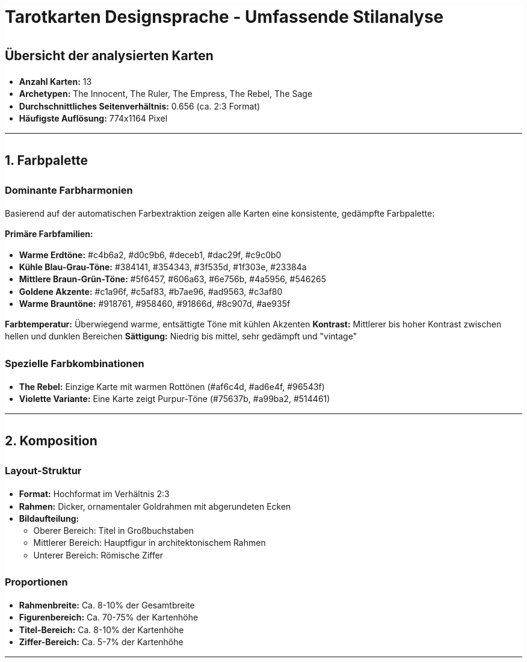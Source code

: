 # Tarotkarten Designsprache - Umfassende Stilanalyse

## Übersicht der analysierten Karten
- **Anzahl Karten:** 13
- **Archetypen:** The Innocent, The Ruler, The Empress, The Rebel, The Sage
- **Durchschnittliches Seitenverhältnis:** 0.656 (ca. 2:3 Format)
- **Häufigste Auflösung:** 774x1164 Pixel

---

## 1. Farbpalette

### Dominante Farbharmonien
Basierend auf der automatischen Farbextraktion zeigen alle Karten eine konsistente, gedämpfte Farbpalette:

**Primäre Farbfamilien:**
- **Warme Erdtöne:** #c4b6a2, #d0c9b6, #deceb1, #dac29f, #c9c0b0
- **Kühle Blau-Grau-Töne:** #384141, #354343, #3f535d, #1f303e, #23384a
- **Mittlere Braun-Grün-Töne:** #5f6457, #606a63, #6e756b, #4a5956, #546265
- **Goldene Akzente:** #c1a96f, #c5af83, #b7ae96, #ad9563, #c3af80
- **Warme Brauntöne:** #918761, #958460, #91866d, #8c907d, #ae935f

**Farbtemperatur:** Überwiegend warme, entsättigte Töne mit kühlen Akzenten
**Kontrast:** Mittlerer bis hoher Kontrast zwischen hellen und dunklen Bereichen
**Sättigung:** Niedrig bis mittel, sehr gedämpft und "vintage"

### Spezielle Farbkombinationen
- **The Rebel:** Einzige Karte mit warmen Rottönen (#af6c4d, #ad6e4f, #96543f)
- **Violette Variante:** Eine Karte zeigt Purpur-Töne (#75637b, #a99ba2, #514461)

---

## 2. Komposition

### Layout-Struktur
- **Format:** Hochformat im Verhältnis 2:3
- **Rahmen:** Dicker, ornamentaler Goldrahmen mit abgerundeten Ecken
- **Bildaufteilung:** 
  - Oberer Bereich: Titel in Großbuchstaben
  - Mittlerer Bereich: Hauptfigur in architektonischem Rahmen
  - Unterer Bereich: Römische Ziffer

### Proportionen
- **Rahmenbreite:** Ca. 8-10% der Gesamtbreite
- **Figurenbereich:** Ca. 70-75% der Kartenhöhe
- **Titel-Bereich:** Ca. 8-10% der Kartenhöhe
- **Ziffer-Bereich:** Ca. 5-7% der Kartenhöhe

---